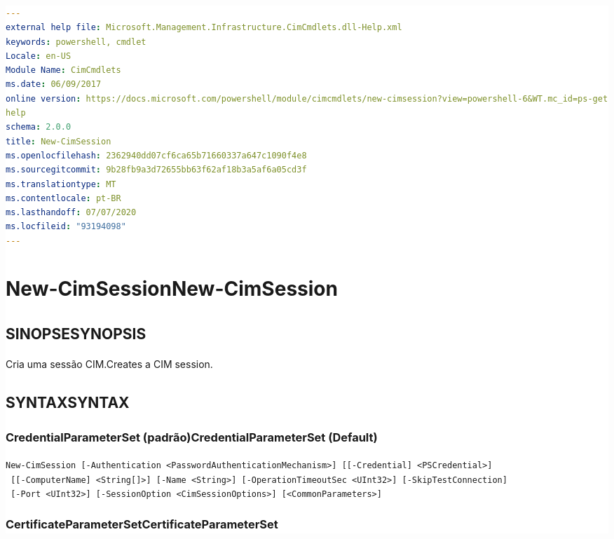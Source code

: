 ```yaml
---
external help file: Microsoft.Management.Infrastructure.CimCmdlets.dll-Help.xml
keywords: powershell, cmdlet
Locale: en-US
Module Name: CimCmdlets
ms.date: 06/09/2017
online version: https://docs.microsoft.com/powershell/module/cimcmdlets/new-cimsession?view=powershell-6&WT.mc_id=ps-gethelp
schema: 2.0.0
title: New-CimSession
ms.openlocfilehash: 2362940dd07cf6ca65b71660337a647c1090f4e8
ms.sourcegitcommit: 9b28fb9a3d72655bb63f62af18b3a5af6a05cd3f
ms.translationtype: MT
ms.contentlocale: pt-BR
ms.lasthandoff: 07/07/2020
ms.locfileid: "93194098"
---
```

# <span data-ttu-id="d7db0-103">New-CimSession</span><span class="sxs-lookup"><span data-stu-id="d7db0-103">New-CimSession</span></span>

## <span data-ttu-id="d7db0-104">SINOPSE</span><span class="sxs-lookup"><span data-stu-id="d7db0-104">SYNOPSIS</span></span>

<span data-ttu-id="d7db0-105">Cria uma sessão CIM.</span><span class="sxs-lookup"><span data-stu-id="d7db0-105">Creates a CIM session.</span></span>

## <span data-ttu-id="d7db0-106">SYNTAX</span><span class="sxs-lookup"><span data-stu-id="d7db0-106">SYNTAX</span></span>

### <span data-ttu-id="d7db0-107">CredentialParameterSet (padrão)</span><span class="sxs-lookup"><span data-stu-id="d7db0-107">CredentialParameterSet (Default)</span></span>

```
New-CimSession [-Authentication <PasswordAuthenticationMechanism>] [[-Credential] <PSCredential>]
 [[-ComputerName] <String[]>] [-Name <String>] [-OperationTimeoutSec <UInt32>] [-SkipTestConnection]
 [-Port <UInt32>] [-SessionOption <CimSessionOptions>] [<CommonParameters>]
```

### <span data-ttu-id="d7db0-108">CertificateParameterSet</span><span class="sxs-lookup"><span data-stu-id="d7db0-108">CertificateParameterSet</span></span>

